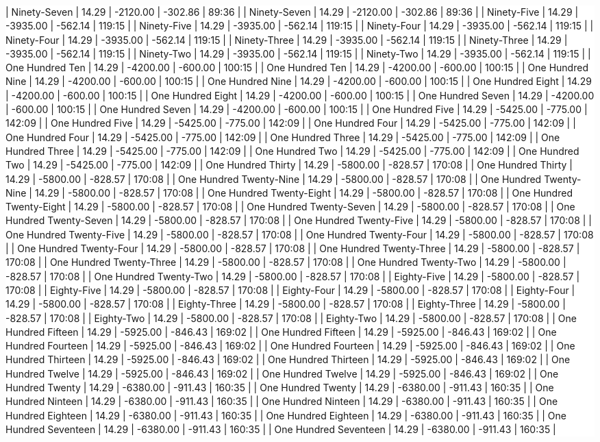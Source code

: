 | Ninety-Seven | 14.29 | -2120.00 | -302.86 | 89:36 |     | Ninety-Seven | 14.29 | -2120.00 | -302.86 | 89:36 |
| Ninety-Five | 14.29 | -3935.00 | -562.14 | 119:15 |     | Ninety-Five | 14.29 | -3935.00 | -562.14 | 119:15 |
| Ninety-Four | 14.29 | -3935.00 | -562.14 | 119:15 |     | Ninety-Four | 14.29 | -3935.00 | -562.14 | 119:15 |
| Ninety-Three | 14.29 | -3935.00 | -562.14 | 119:15 |     | Ninety-Three | 14.29 | -3935.00 | -562.14 | 119:15 |
| Ninety-Two | 14.29 | -3935.00 | -562.14 | 119:15 |     | Ninety-Two | 14.29 | -3935.00 | -562.14 | 119:15 |
| One Hundred Ten | 14.29 | -4200.00 | -600.00 | 100:15 |     | One Hundred Ten | 14.29 | -4200.00 | -600.00 | 100:15 |
| One Hundred Nine | 14.29 | -4200.00 | -600.00 | 100:15 |     | One Hundred Nine | 14.29 | -4200.00 | -600.00 | 100:15 |
| One Hundred Eight | 14.29 | -4200.00 | -600.00 | 100:15 |     | One Hundred Eight | 14.29 | -4200.00 | -600.00 | 100:15 |
| One Hundred Seven | 14.29 | -4200.00 | -600.00 | 100:15 |     | One Hundred Seven | 14.29 | -4200.00 | -600.00 | 100:15 |
| One Hundred Five | 14.29 | -5425.00 | -775.00 | 142:09 |     | One Hundred Five | 14.29 | -5425.00 | -775.00 | 142:09 |
| One Hundred Four | 14.29 | -5425.00 | -775.00 | 142:09 |     | One Hundred Four | 14.29 | -5425.00 | -775.00 | 142:09 |
| One Hundred Three | 14.29 | -5425.00 | -775.00 | 142:09 |     | One Hundred Three | 14.29 | -5425.00 | -775.00 | 142:09 |
| One Hundred Two | 14.29 | -5425.00 | -775.00 | 142:09 |     | One Hundred Two | 14.29 | -5425.00 | -775.00 | 142:09 |
| One Hundred Thirty | 14.29 | -5800.00 | -828.57 | 170:08 |     | One Hundred Thirty | 14.29 | -5800.00 | -828.57 | 170:08 |
| One Hundred Twenty-Nine | 14.29 | -5800.00 | -828.57 | 170:08 |     | One Hundred Twenty-Nine | 14.29 | -5800.00 | -828.57 | 170:08 |
| One Hundred Twenty-Eight | 14.29 | -5800.00 | -828.57 | 170:08 |     | One Hundred Twenty-Eight | 14.29 | -5800.00 | -828.57 | 170:08 |
| One Hundred Twenty-Seven | 14.29 | -5800.00 | -828.57 | 170:08 |     | One Hundred Twenty-Seven | 14.29 | -5800.00 | -828.57 | 170:08 |
| One Hundred Twenty-Five | 14.29 | -5800.00 | -828.57 | 170:08 |     | One Hundred Twenty-Five | 14.29 | -5800.00 | -828.57 | 170:08 |
| One Hundred Twenty-Four | 14.29 | -5800.00 | -828.57 | 170:08 |     | One Hundred Twenty-Four | 14.29 | -5800.00 | -828.57 | 170:08 |
| One Hundred Twenty-Three | 14.29 | -5800.00 | -828.57 | 170:08 |     | One Hundred Twenty-Three | 14.29 | -5800.00 | -828.57 | 170:08 |
| One Hundred Twenty-Two | 14.29 | -5800.00 | -828.57 | 170:08 |     | One Hundred Twenty-Two | 14.29 | -5800.00 | -828.57 | 170:08 |
| Eighty-Five | 14.29 | -5800.00 | -828.57 | 170:08 |     | Eighty-Five | 14.29 | -5800.00 | -828.57 | 170:08 |
| Eighty-Four | 14.29 | -5800.00 | -828.57 | 170:08 |     | Eighty-Four | 14.29 | -5800.00 | -828.57 | 170:08 |
| Eighty-Three | 14.29 | -5800.00 | -828.57 | 170:08 |     | Eighty-Three | 14.29 | -5800.00 | -828.57 | 170:08 |
| Eighty-Two | 14.29 | -5800.00 | -828.57 | 170:08 |     | Eighty-Two | 14.29 | -5800.00 | -828.57 | 170:08 |
| One Hundred Fifteen | 14.29 | -5925.00 | -846.43 | 169:02 |     | One Hundred Fifteen | 14.29 | -5925.00 | -846.43 | 169:02 |
| One Hundred Fourteen | 14.29 | -5925.00 | -846.43 | 169:02 |     | One Hundred Fourteen | 14.29 | -5925.00 | -846.43 | 169:02 |
| One Hundred Thirteen | 14.29 | -5925.00 | -846.43 | 169:02 |     | One Hundred Thirteen | 14.29 | -5925.00 | -846.43 | 169:02 |
| One Hundred Twelve | 14.29 | -5925.00 | -846.43 | 169:02 |     | One Hundred Twelve | 14.29 | -5925.00 | -846.43 | 169:02 |
| One Hundred Twenty | 14.29 | -6380.00 | -911.43 | 160:35 |     | One Hundred Twenty | 14.29 | -6380.00 | -911.43 | 160:35 |
| One Hundred Ninteen | 14.29 | -6380.00 | -911.43 | 160:35 |     | One Hundred Ninteen | 14.29 | -6380.00 | -911.43 | 160:35 |
| One Hundred Eighteen | 14.29 | -6380.00 | -911.43 | 160:35 |     | One Hundred Eighteen | 14.29 | -6380.00 | -911.43 | 160:35 |
| One Hundred Seventeen | 14.29 | -6380.00 | -911.43 | 160:35 |     | One Hundred Seventeen | 14.29 | -6380.00 | -911.43 | 160:35 |
